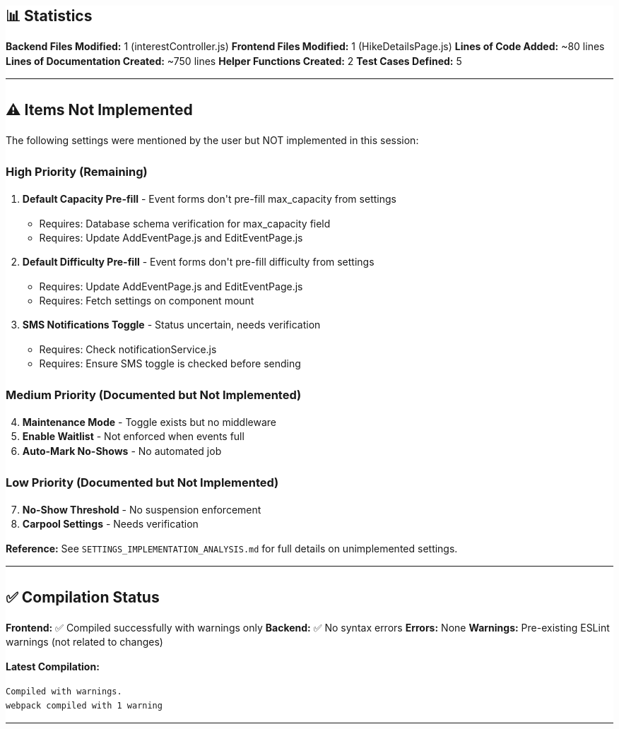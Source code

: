 ## 📊 Statistics

**Backend Files Modified:** 1 (interestController.js)
**Frontend Files Modified:** 1 (HikeDetailsPage.js)
**Lines of Code Added:** ~80 lines
**Lines of Documentation Created:** ~750 lines
**Helper Functions Created:** 2
**Test Cases Defined:** 5

---

## ⚠️ Items Not Implemented

The following settings were mentioned by the user but NOT implemented in this session:

### High Priority (Remaining)
1. **Default Capacity Pre-fill** - Event forms don't pre-fill max_capacity from settings
   - Requires: Database schema verification for max_capacity field
   - Requires: Update AddEventPage.js and EditEventPage.js

2. **Default Difficulty Pre-fill** - Event forms don't pre-fill difficulty from settings
   - Requires: Update AddEventPage.js and EditEventPage.js
   - Requires: Fetch settings on component mount

3. **SMS Notifications Toggle** - Status uncertain, needs verification
   - Requires: Check notificationService.js
   - Requires: Ensure SMS toggle is checked before sending

### Medium Priority (Documented but Not Implemented)
4. **Maintenance Mode** - Toggle exists but no middleware
5. **Enable Waitlist** - Not enforced when events full
6. **Auto-Mark No-Shows** - No automated job

### Low Priority (Documented but Not Implemented)
7. **No-Show Threshold** - No suspension enforcement
8. **Carpool Settings** - Needs verification

**Reference:** See `SETTINGS_IMPLEMENTATION_ANALYSIS.md` for full details on unimplemented settings.

---

## ✅ Compilation Status

**Frontend:** ✅ Compiled successfully with warnings only
**Backend:** ✅ No syntax errors
**Errors:** None
**Warnings:** Pre-existing ESLint warnings (not related to changes)

**Latest Compilation:**
```
Compiled with warnings.
webpack compiled with 1 warning
```

---